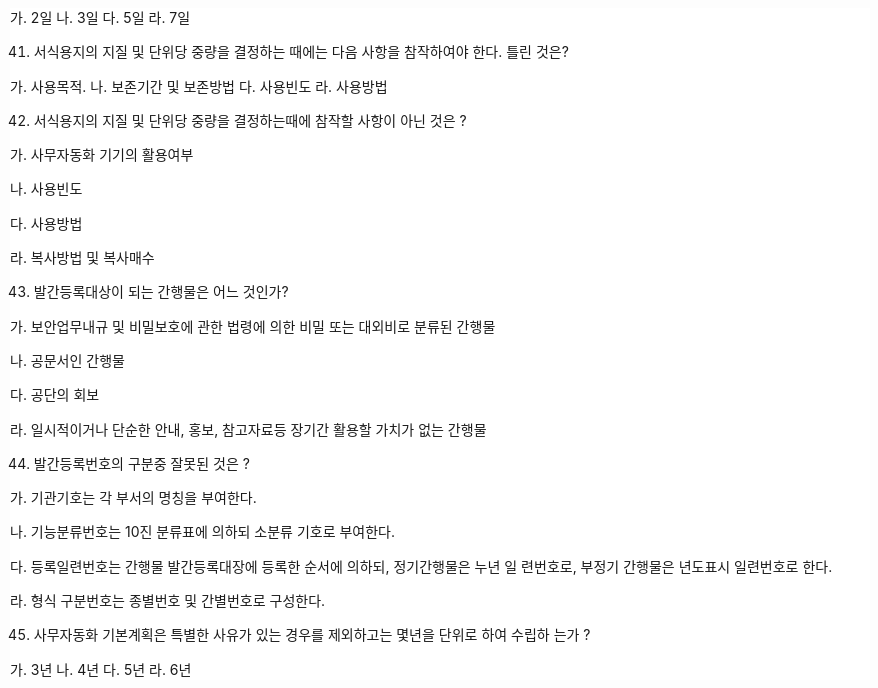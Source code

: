 가. 2일 나. 3일 다. 5일 라. 7일

41. 서식용지의 지질 및 단위당 중량을 결정하는 때에는 다음 사항을 참작하여야 한다. 틀린 것은?

가. 사용목적. 나. 보존기간 및 보존방법 다. 사용빈도 라. 사용방법

42. 서식용지의 지질 및 단위당 중량을 결정하는때에 참작할 사항이 아닌 것은 ?

가. 사무자동화 기기의 활용여부

나. 사용빈도

다. 사용방법

라. 복사방법 및 복사매수

43. 발간등록대상이 되는 간행물은 어느 것인가?

가. 보안업무내규 및 비밀보호에 관한 법령에 의한 비밀 또는 대외비로 분류된 간행물

나. 공문서인 간행물

다. 공단의 회보

라. 일시적이거나 단순한 안내, 홍보, 참고자료등 장기간 활용할 가치가 없는 간행물

44. 발간등록번호의 구분중 잘못된 것은 ?

가. 기관기호는 각 부서의 명칭을 부여한다.

나. 기능분류번호는 10진 분류표에 의하되 소분류 기호로 부여한다.

다. 등록일련번호는 간행물 발간등록대장에 등록한 순서에 의하되, 정기간행물은 누년 일 련번호로, 부정기 간행물은 년도표시 일련번호로 한다.

라. 형식 구분번호는 종별번호 및 간별번호로 구성한다.

45. 사무자동화 기본계획은 특별한 사유가 있는 경우를 제외하고는 몇년을 단위로 하여 수립하 는가 ?

가. 3년 나. 4년 다. 5년 라. 6년